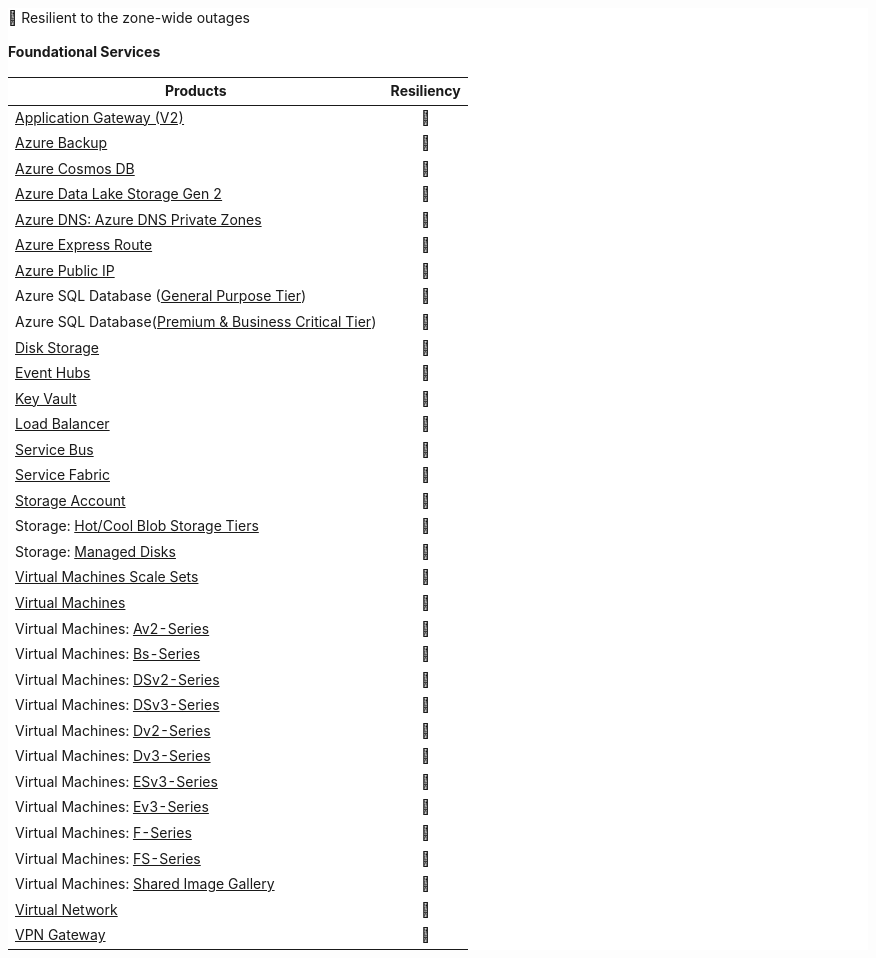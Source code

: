 :large_blue_diamond:   Resilient to the zone-wide outages 

**Foundational Services**

|     Products                                                    | Resiliency             |
|-----------------------------------------------------------------|:----------------------------:|
|     [Application   Gateway (V2)](../application-gateway/application-gateway-autoscaling-zone-redundant.md)                                  | :large_blue_diamond:  |
|     [Azure Backup](../backup/backup-create-rs-vault.md#set-storage-redundancy)                                                | :large_blue_diamond:  |
|     [Azure Cosmos   DB](../cosmos-db/high-availability.md#availability-zone-support)                                           | :large_blue_diamond:  |
|     [Azure Data   Lake Storage Gen 2](../storage/blobs/data-lake-storage-introduction.md)                             | :large_blue_diamond:  |
|     [Azure DNS: Azure DNS Private Zones](../dns/private-dns-getstarted-portal.md)                   | :large_blue_diamond:  |
|     [Azure Express   Route](../expressroute/designing-for-high-availability-with-expressroute.md)                                       | :large_blue_diamond:  |
|     [Azure Public   IP](../virtual-network/public-ip-addresses.md)                                           | :large_blue_diamond:  |
|     Azure SQL   Database ([General Purpose Tier](../azure-sql/database/high-availability-sla.md))                 | :large_blue_diamond:  |
|     Azure SQL   Database([Premium & Business Critical Tier](../azure-sql/database/high-availability-sla.md))     | :large_blue_diamond:  |
|     [Disk Storage](../storage/common/storage-redundancy.md)                                                | :large_blue_diamond:  |
|     [Event Hubs](../event-hubs/event-hubs-geo-dr.md#availability-zones)                                                  | :large_blue_diamond:  |
|     [Key Vault](../key-vault/general/disaster-recovery-guidance.md)                                                   | :large_blue_diamond:  |
|     [Load Balancer](../load-balancer/load-balancer-standard-availability-zones.md)                                               | :large_blue_diamond:  |
|     [Service Bus](../service-bus-messaging/service-bus-geo-dr.md#availability-zones)                                                 | :large_blue_diamond:  |
|     [Service   Fabric](../service-fabric/service-fabric-cross-availability-zones.md)                                            | :large_blue_diamond:  |
|     [Storage   Account](../storage/common/storage-redundancy.md)                                           | :large_blue_diamond:  |
|     Storage:   [Hot/Cool Blob Storage Tiers](../storage/common/storage-redundancy.md)                      | :large_blue_diamond:  |
|     Storage:   [Managed Disks](../virtual-machines/managed-disks-overview.md)                                    | :large_blue_diamond:  |
|     [Virtual   Machines Scale Sets](../virtual-machine-scale-sets/scripts/cli-sample-zone-redundant-scale-set.md)                               | :large_blue_diamond:  |
|     [Virtual   Machines](../virtual-machines/windows/create-powershell-availability-zone.md)                                          | :large_blue_diamond:  |
|     Virtual   Machines: [Av2-Series](../virtual-machines/windows/create-powershell-availability-zone.md)                              | :large_blue_diamond:  |
|     Virtual   Machines: [Bs-Series](../virtual-machines/windows/create-powershell-availability-zone.md)                               | :large_blue_diamond:  |
|     Virtual   Machines: [DSv2-Series](../virtual-machines/windows/create-powershell-availability-zone.md)                             | :large_blue_diamond:  |
|     Virtual   Machines: [DSv3-Series](../virtual-machines/windows/create-powershell-availability-zone.md)                            | :large_blue_diamond:  |
|     Virtual   Machines: [Dv2-Series](../virtual-machines/windows/create-powershell-availability-zone.md)                             | :large_blue_diamond:  |
|     Virtual   Machines: [Dv3-Series](../virtual-machines/windows/create-powershell-availability-zone.md)                              | :large_blue_diamond:  |
|     Virtual   Machines: [ESv3-Series](../virtual-machines/windows/create-powershell-availability-zone.md)                             | :large_blue_diamond:  |
|     Virtual   Machines: [Ev3-Series](../virtual-machines/windows/create-powershell-availability-zone.md)                              | :large_blue_diamond:  |
|     Virtual   Machines: [F-Series](../virtual-machines/windows/create-powershell-availability-zone.md)                                | :large_blue_diamond:  |
|     Virtual   Machines: [FS-Series](../virtual-machines/windows/create-powershell-availability-zone.md)                               | :large_blue_diamond:  |
|     Virtual Machines: [Shared Image Gallery](../virtual-machines/shared-image-galleries.md#make-your-images-highly-available) | :large_blue_diamond:  |
|     [Virtual   Network](../vpn-gateway/create-zone-redundant-vnet-gateway.md)                                         | :large_blue_diamond:  |
|     [VPN Gateway](../vpn-gateway/about-zone-redundant-vnet-gateways.md)                                             | :large_blue_diamond:  |
